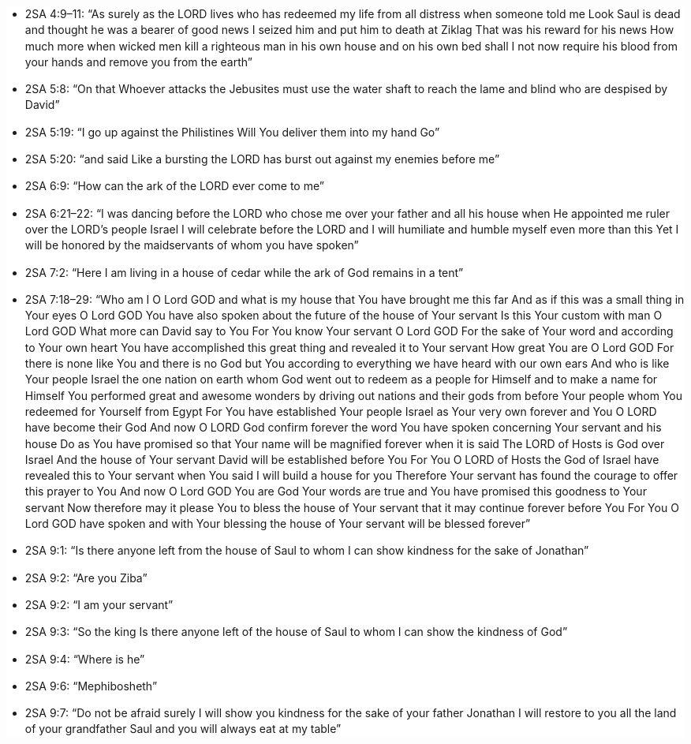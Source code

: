 * 2SA 4:9–11: “As surely as the LORD lives who has redeemed my life from all distress when someone told me Look Saul is dead and thought he was a bearer of good news I seized him and put him to death at Ziklag That was his reward for his news How much more when wicked men kill a righteous man in his own house and on his own bed shall I not now require his blood from your hands and remove you from the earth”

* 2SA 5:8: “On that Whoever attacks the Jebusites must use the water shaft to reach the lame and blind who are despised by David”

* 2SA 5:19: “I go up against the Philistines Will You deliver them into my hand Go”

* 2SA 5:20: “and said Like a bursting the LORD has burst out against my enemies before me”

* 2SA 6:9: “How can the ark of the LORD ever come to me”

* 2SA 6:21–22: “I was dancing before the LORD who chose me over your father and all his house when He appointed me ruler over the LORD’s people Israel I will celebrate before the LORD and I will humiliate and humble myself even more than this Yet I will be honored by the maidservants of whom you have spoken”

* 2SA 7:2: “Here I am living in a house of cedar while the ark of God remains in a tent”

* 2SA 7:18–29: “Who am I O Lord GOD and what is my house that You have brought me this far And as if this was a small thing in Your eyes O Lord GOD You have also spoken about the future of the house of Your servant Is this Your custom with man O Lord GOD What more can David say to You For You know Your servant O Lord GOD For the sake of Your word and according to Your own heart You have accomplished this great thing and revealed it to Your servant How great You are O Lord GOD For there is none like You and there is no God but You according to everything we have heard with our own ears And who is like Your people Israel the one nation on earth whom God went out to redeem as a people for Himself and to make a name for Himself You performed great and awesome wonders by driving out nations and their gods from before Your people whom You redeemed for Yourself from Egypt For You have established Your people Israel as Your very own forever and You O LORD have become their God And now O LORD God confirm forever the word You have spoken concerning Your servant and his house Do as You have promised so that Your name will be magnified forever when it is said The LORD of Hosts is God over Israel And the house of Your servant David will be established before You For You O LORD of Hosts the God of Israel have revealed this to Your servant when You said I will build a house for you Therefore Your servant has found the courage to offer this prayer to You And now O Lord GOD You are God Your words are true and You have promised this goodness to Your servant Now therefore may it please You to bless the house of Your servant that it may continue forever before You For You O Lord GOD have spoken and with Your blessing the house of Your servant will be blessed forever”

* 2SA 9:1: “Is there anyone left from the house of Saul to whom I can show kindness for the sake of Jonathan”

* 2SA 9:2: “Are you Ziba”

* 2SA 9:2: “I am your servant”

* 2SA 9:3: “So the king Is there anyone left of the house of Saul to whom I can show the kindness of God”

* 2SA 9:4: “Where is he”

* 2SA 9:6: “Mephibosheth”

* 2SA 9:7: “Do not be afraid surely I will show you kindness for the sake of your father Jonathan I will restore to you all the land of your grandfather Saul and you will always eat at my table”
